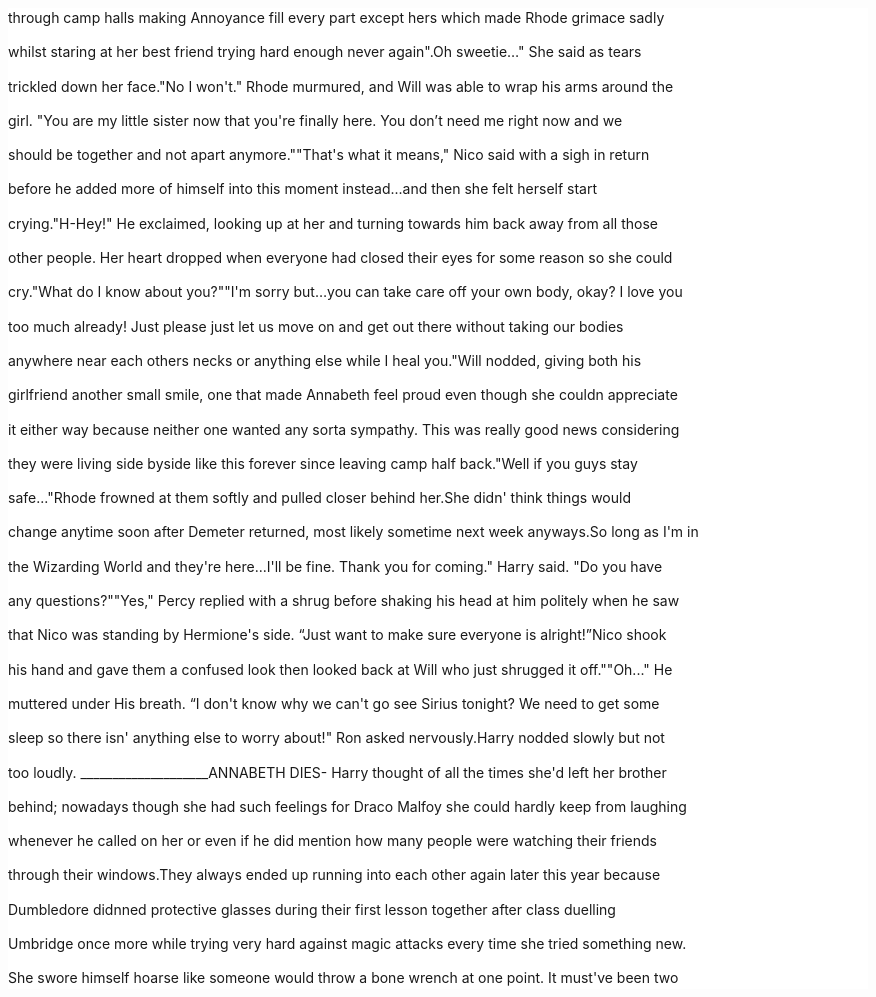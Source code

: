 through camp halls making Annoyance fill every part except hers which made Rhode grimace sadly

whilst staring at her best friend trying hard enough never again".Oh sweetie…" She said as tears

trickled down her face."No I won't." Rhode murmured, and Will was able to wrap his arms around the

girl. "You are my little sister now that you're finally here. You don’t need me right now and we

should be together and not apart anymore.""That's what it means," Nico said with a sigh in return

before he added more of himself into this moment instead...and then she felt herself start

crying."H-Hey!" He exclaimed, looking up at her and turning towards him back away from all those

other people. Her heart dropped when everyone had closed their eyes for some reason so she could

cry."What do I know about you?""I'm sorry but…you can take care off your own body, okay? I love you

too much already! Just please just let us move on and get out there without taking our bodies

anywhere near each others necks or anything else while I heal you."Will nodded, giving both his

girlfriend another small smile, one that made Annabeth feel proud even though she couldn  appreciate

it either way because neither one wanted any sorta sympathy. This was really good news considering

they were living side byside like this forever since leaving camp half back."Well if you guys stay

safe..."Rhode frowned at them softly and pulled closer behind her.She didn' think things would

change anytime soon after Demeter returned, most likely sometime next week anyways.So long as I'm in

the Wizarding World and they're here...I'll be fine. Thank you for coming." Harry said. "Do you have

any questions?""Yes," Percy replied with a shrug before shaking his head at him politely when he saw

that Nico was standing by Hermione's side. “Just want to make sure everyone is alright!”Nico shook

his hand and gave them a confused look then looked back at Will who just shrugged it off.""Oh..." He

muttered under His breath. “I don't know why we can't go see Sirius tonight? We need to get some

sleep so there isn' anything else to worry about!" Ron asked nervously.Harry nodded slowly but not

too loudly. ____________________ANNABETH DIES- Harry thought of all the times she'd left her brother

behind; nowadays though she had such feelings for Draco Malfoy she could hardly keep from laughing

whenever he called on her or even if he did mention how many people were watching their friends

through their windows.They always ended up running into each other again later this year because

Dumbledore didnned protective glasses during their first lesson together after class duelling

Umbridge once more while trying very hard against magic attacks every time she tried something new.

She swore himself hoarse like someone would throw a bone wrench at one point. It must've been two
